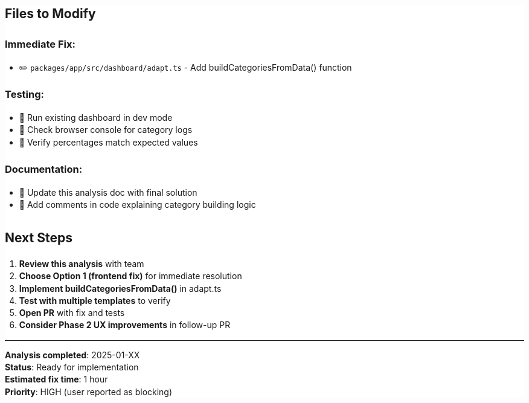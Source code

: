 ## Files to Modify

### Immediate Fix:
- ✏️ `packages/app/src/dashboard/adapt.ts` - Add buildCategoriesFromData() function

### Testing:
- 🧪 Run existing dashboard in dev mode
- 🧪 Check browser console for category logs
- 🧪 Verify percentages match expected values

### Documentation:
- 📝 Update this analysis doc with final solution
- 📝 Add comments in code explaining category building logic

## Next Steps

1. **Review this analysis** with team
2. **Choose Option 1 (frontend fix)** for immediate resolution
3. **Implement buildCategoriesFromData()** in adapt.ts
4. **Test with multiple templates** to verify
5. **Open PR** with fix and tests
6. **Consider Phase 2 UX improvements** in follow-up PR

---

**Analysis completed**: 2025-01-XX  
**Status**: Ready for implementation  
**Estimated fix time**: 1 hour  
**Priority**: HIGH (user reported as blocking)
